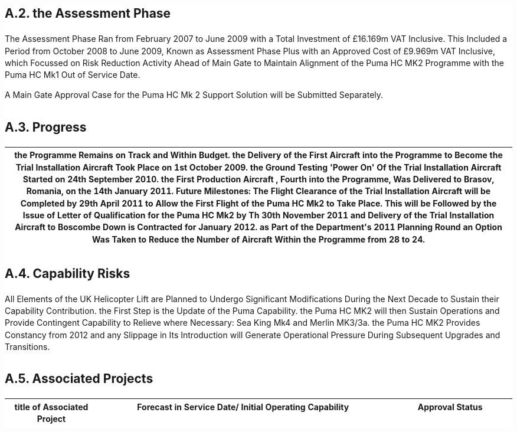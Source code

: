 ## A.2. the Assessment Phase

The Assessment Phase Ran from February 2007 to June 2009 with a Total Investment of £16.169m VAT Inclusive. This Included a Period from October 2008 to June 2009, Known as Assessment Phase Plus with an Approved Cost of £9.969m VAT Inclusive, which Focussed on Risk Reduction Activity Ahead of Main Gate to Maintain Alignment of the Puma HC MK2 Programme with the Puma HC Mk1 Out of Service Date.

A Main Gate Approval Case for the Puma HC Mk 2 Support Solution will be Submitted Separately.

## A.3. Progress

<table>
<colgroup>
<col Style="Width: 100%" />
</Colgroup>
<thead>
<tr>
<th>the Programme Remains on Track and Within Budget. the Delivery of the First Aircraft into the Programme to Become the Trial Installation Aircraft Took Place on 1st October 2009. the Ground Testing 'Power On'
Of the Trial Installation Aircraft Started on 24th September 2010. the First Production Aircraft , Fourth into the Programme, Was Delivered to Brasov, Romania, on the 14th January 2011. Future Milestones:
The Flight Clearance of the Trial Installation Aircraft will be Completed by 29th April 2011 to Allow the First Flight of the Puma HC Mk2 to Take Place. This will be Followed by the Issue of Letter of Qualification for the Puma HC Mk2 by Th 30th November 2011 and Delivery of the Trial Installation Aircraft to Boscombe Down is Contracted for January 2012. as Part of the Department's 2011 Planning Round an Option Was Taken to Reduce the Number of Aircraft Within the Programme from 28 to 24.</Th>
</Tr>
</Thead>
<tbody>
</Tbody>
</Table>

## A.4. Capability Risks

All Elements of the UK Helicopter Lift are Planned to Undergo Significant Modifications During the Next Decade to Sustain their Capability Contribution. the First Step is the Update of the Puma Capability. the Puma HC MK2 will then Sustain Operations and Provide Contingent Capability to Relieve where Necessary: Sea King Mk4 and Merlin MK3/3a. the Puma HC MK2 Provides Constancy from 2012 and any Slippage in Its Introduction will Generate Operational Pressure During Subsequent Upgrades and Transitions.

## A.5. Associated Projects

<table>
<colgroup>
<col Style="Width: 18%" />
<col Style="Width: 56%" />
<col Style="Width: 24%" />
</Colgroup>
<thead>
<tr>
<th>title of Associated Project</Th>
<th>
Forecast in Service Date/ Initial Operating Capability
</Th>
<th>
Approval Status
</Th>
</Tr>
</Thead>
<tbody>